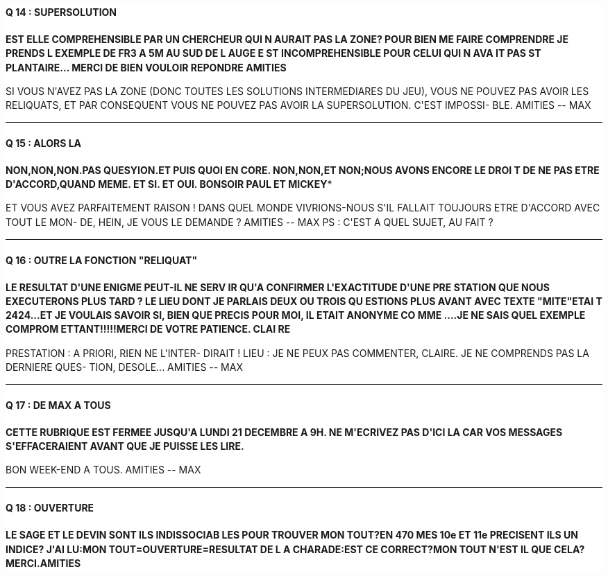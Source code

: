 #### Q 14 : SUPERSOLUTION

**EST ELLE COMPREHENSIBLE PAR UN CHERCHEUR QUI N AURAIT
PAS LA ZONE? POUR BIEN ME FAIRE COMPRENDRE JE PRENDS  L EXEMPLE DE FR3 A
 5M AU SUD DE L AUGE E ST INCOMPREHENSIBLE POUR CELUI QUI N AVA IT PAS
ST PLANTAIRE... MERCI DE BIEN VOULOIR REPONDRE AMITIES**

SI VOUS N'AVEZ PAS LA ZONE (DONC TOUTES  LES SOLUTIONS
 INTERMEDIARES DU JEU), VOUS NE POUVEZ PAS AVOIR LES RELIQUATS, ET PAR
CONSEQUENT VOUS NE POUVEZ PAS AVOIR LA SUPERSOLUTION. C'EST IMPOSSI-
BLE. AMITIES -- MAX

---

#### Q 15 : ALORS LA

**NON,NON,NON.PAS QUESYION.ET PUIS QUOI EN CORE.
                            NON,NON,ET NON;NOUS AVONS ENCORE LE DROI T
DE NE PAS ETRE D'ACCORD,QUAND MEME.    ET SI.   ET OUI.     BONSOIR
              PAUL ET MICKEY***

ET VOUS AVEZ PARFAITEMENT RAISON ! DANS QUEL MONDE
VIVRIONS-NOUS S'IL FALLAIT TOUJOURS ETRE D'ACCORD AVEC TOUT LE MON- DE,
HEIN, JE VOUS LE DEMANDE ? AMITIES -- MAX PS : C'EST A QUEL SUJET, AU
FAIT ?

---

#### Q 16 : OUTRE LA FONCTION "RELIQUAT"

**LE RESULTAT D'UNE ENIGME PEUT-IL NE SERV IR QU'A
CONFIRMER L'EXACTITUDE D'UNE PRE STATION QUE NOUS EXECUTERONS PLUS TARD ?
 LE LIEU DONT JE PARLAIS DEUX OU TROIS QU ESTIONS PLUS AVANT AVEC TEXTE
"MITE"ETAI T 2424...ET JE VOULAIS SAVOIR SI, BIEN  QUE PRECIS POUR MOI,
IL ETAIT ANONYME CO MME  ....JE NE SAIS QUEL EXEMPLE COMPROM
ETTANT!!!!!MERCI DE VOTRE PATIENCE. CLAI RE**

PRESTATION : A PRIORI, RIEN NE L'INTER- DIRAIT ! LIEU :
 JE NE PEUX PAS COMMENTER, CLAIRE. JE NE COMPRENDS PAS LA DERNIERE QUES-
 TION, DESOLE... AMITIES -- MAX

---

#### Q 17 : DE MAX A TOUS

**CETTE RUBRIQUE EST FERMEE JUSQU'A LUNDI 21 DECEMBRE A
9H. NE M'ECRIVEZ PAS D'ICI LA CAR VOS MESSAGES S'EFFACERAIENT AVANT QUE
JE PUISSE LES LIRE.**

BON WEEK-END A TOUS. AMITIES -- MAX

---

#### Q 18 : OUVERTURE

**LE SAGE ET LE DEVIN SONT ILS INDISSOCIAB LES POUR
TROUVER MON TOUT?EN 470 MES 10e  ET 11e PRECISENT ILS UN INDICE? J'AI
LU:MON TOUT=OUVERTURE=RESULTAT DE L A CHARADE:EST CE CORRECT?MON TOUT
N'EST  IL QUE CELA? MERCI.AMITIES**
